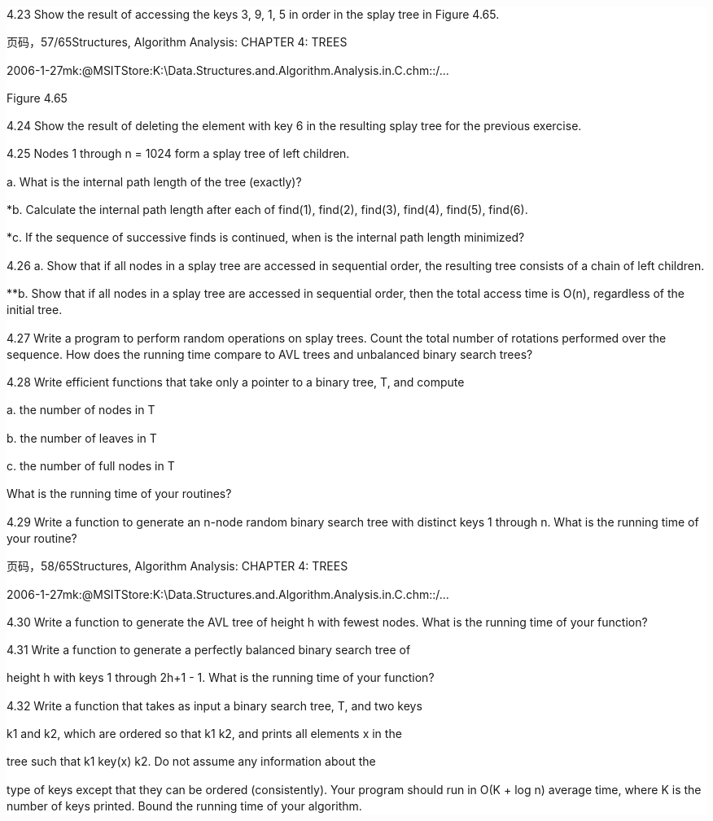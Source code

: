 4.23 Show the result of accessing the keys 3, 9, 1, 5 in order in the splay tree in Figure 4.65.

页码，57/65Structures, Algorithm Analysis: CHAPTER 4: TREES

2006-1-27mk:@MSITStore:K:\\Data.Structures.and.Algorithm.Analysis.in.C.chm::/...  

Figure 4.65

4.24 Show the result of deleting the element with key 6 in the resulting splay tree for the previous exercise.

4.25 Nodes 1 through n = 1024 form a splay tree of left children.

a. What is the internal path length of the tree (exactly)?

\*b. Calculate the internal path length after each of find(1), find(2), find(3), find(4), find(5), find(6).

\*c. If the sequence of successive finds is continued, when is the internal path length minimized?

4.26 a. Show that if all nodes in a splay tree are accessed in sequential order, the resulting tree consists of a chain of left children.

\*\*b. Show that if all nodes in a splay tree are accessed in sequential order, then the total access time is O(n), regardless of the initial tree.

4.27 Write a program to perform random operations on splay trees. Count the total number of rotations performed over the sequence. How does the running time compare to AVL trees and unbalanced binary search trees?

4.28 Write efficient functions that take only a pointer to a binary tree, T, and compute

a. the number of nodes in T

b. the number of leaves in T

c. the number of full nodes in T

What is the running time of your routines?

4.29 Write a function to generate an n-node random binary search tree with distinct keys 1 through n. What is the running time of your routine?

页码，58/65Structures, Algorithm Analysis: CHAPTER 4: TREES

2006-1-27mk:@MSITStore:K:\\Data.Structures.and.Algorithm.Analysis.in.C.chm::/...  

4.30 Write a function to generate the AVL tree of height h with fewest nodes. What is the running time of your function?

4.31 Write a function to generate a perfectly balanced binary search tree of

height h with keys 1 through 2h+1 - 1. What is the running time of your function?

4.32 Write a function that takes as input a binary search tree, T, and two keys

k1 and k2, which are ordered so that k1 k2, and prints all elements x in the

tree such that k1 key(x) k2. Do not assume any information about the

type of keys except that they can be ordered (consistently). Your program should run in O(K + log n) average time, where K is the number of keys printed. Bound the running time of your algorithm.
